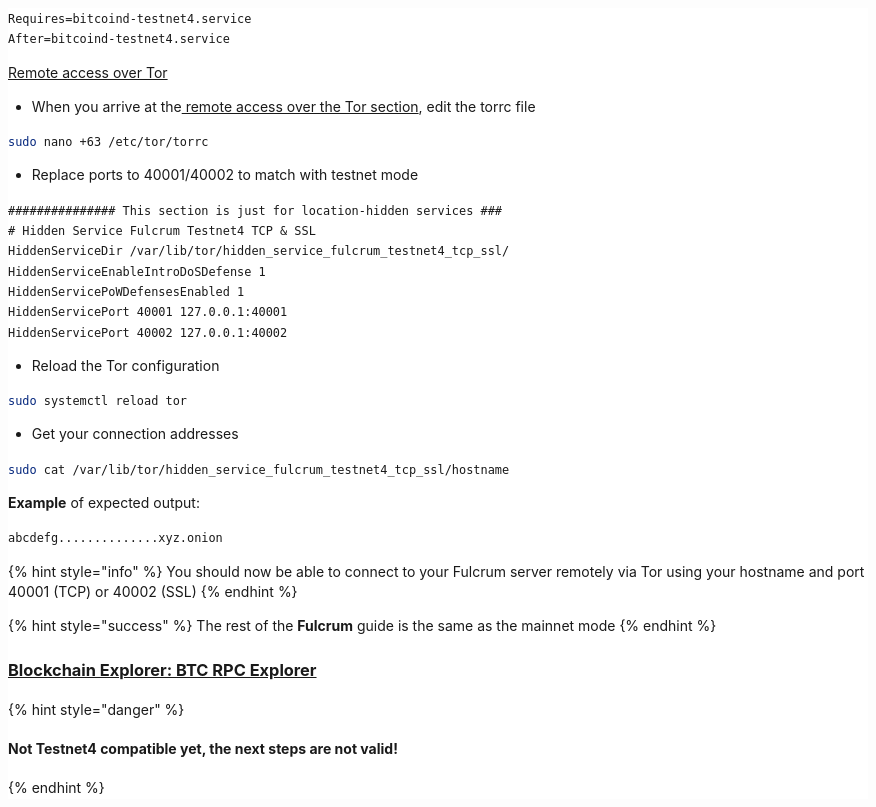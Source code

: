 ```
Requires=bitcoind-testnet4.service
After=bitcoind-testnet4.service
```

[Remote access over Tor](../../bitcoin/bitcoin/electrum-server.md#remote-access-over-tor)

* When you arrive at the[ remote access over the Tor section](../../bitcoin/bitcoin/electrum-server.md#remote-access-over-tor), edit the torrc file

```sh
sudo nano +63 /etc/tor/torrc
```

* Replace ports to 40001/40002 to match with testnet mode

```
############### This section is just for location-hidden services ###
# Hidden Service Fulcrum Testnet4 TCP & SSL
HiddenServiceDir /var/lib/tor/hidden_service_fulcrum_testnet4_tcp_ssl/
HiddenServiceEnableIntroDoSDefense 1
HiddenServicePoWDefensesEnabled 1
HiddenServicePort 40001 127.0.0.1:40001
HiddenServicePort 40002 127.0.0.1:40002
```

* Reload the Tor configuration

```sh
sudo systemctl reload tor
```

* Get your connection addresses

```sh
sudo cat /var/lib/tor/hidden_service_fulcrum_testnet4_tcp_ssl/hostname
```

**Example** of expected output:

```
abcdefg..............xyz.onion
```

{% hint style="info" %}
You should now be able to connect to your Fulcrum server remotely via Tor using your hostname and port 40001 (TCP) or 40002 (SSL)
{% endhint %}

{% hint style="success" %}
The rest of the **Fulcrum** guide is the same as the mainnet mode
{% endhint %}

### [Blockchain Explorer: BTC RPC Explorer](../../bitcoin/bitcoin/blockchain-explorer.md)

{% hint style="danger" %}
#### Not Testnet4 compatible yet, the next steps are not valid!
{% endhint %}
